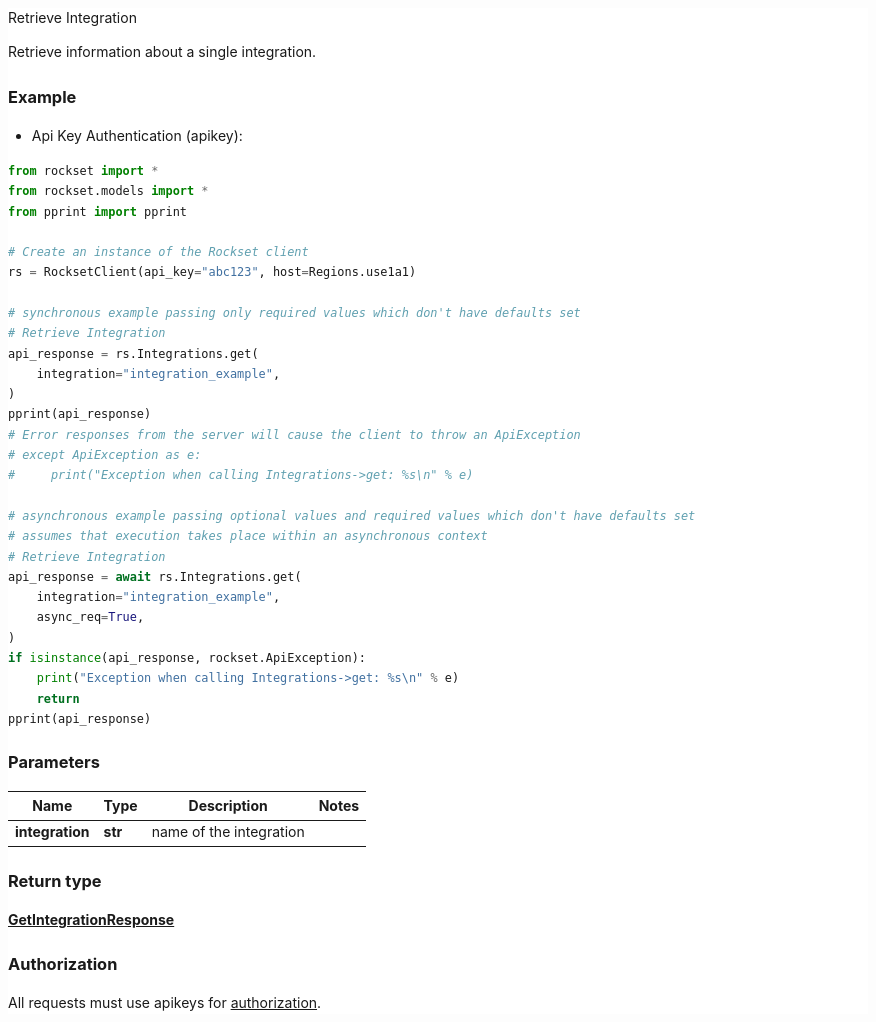 Retrieve Integration

Retrieve information about a single integration.

### Example

* Api Key Authentication (apikey):

```python
from rockset import *
from rockset.models import *
from pprint import pprint

# Create an instance of the Rockset client
rs = RocksetClient(api_key="abc123", host=Regions.use1a1)

# synchronous example passing only required values which don't have defaults set
# Retrieve Integration
api_response = rs.Integrations.get(
    integration="integration_example",
)
pprint(api_response)
# Error responses from the server will cause the client to throw an ApiException
# except ApiException as e:
#     print("Exception when calling Integrations->get: %s\n" % e)

# asynchronous example passing optional values and required values which don't have defaults set
# assumes that execution takes place within an asynchronous context
# Retrieve Integration
api_response = await rs.Integrations.get(
    integration="integration_example",
    async_req=True,
)
if isinstance(api_response, rockset.ApiException):
    print("Exception when calling Integrations->get: %s\n" % e)
    return
pprint(api_response)

```


### Parameters

Name | Type | Description  | Notes
------------- | ------------- | ------------- | -------------
 **integration** | **str** | name of the integration |

### Return type

[**GetIntegrationResponse**](GetIntegrationResponse.md)

### Authorization

All requests must use apikeys for [authorization](../README.md#Documentation-For-Authorization).
